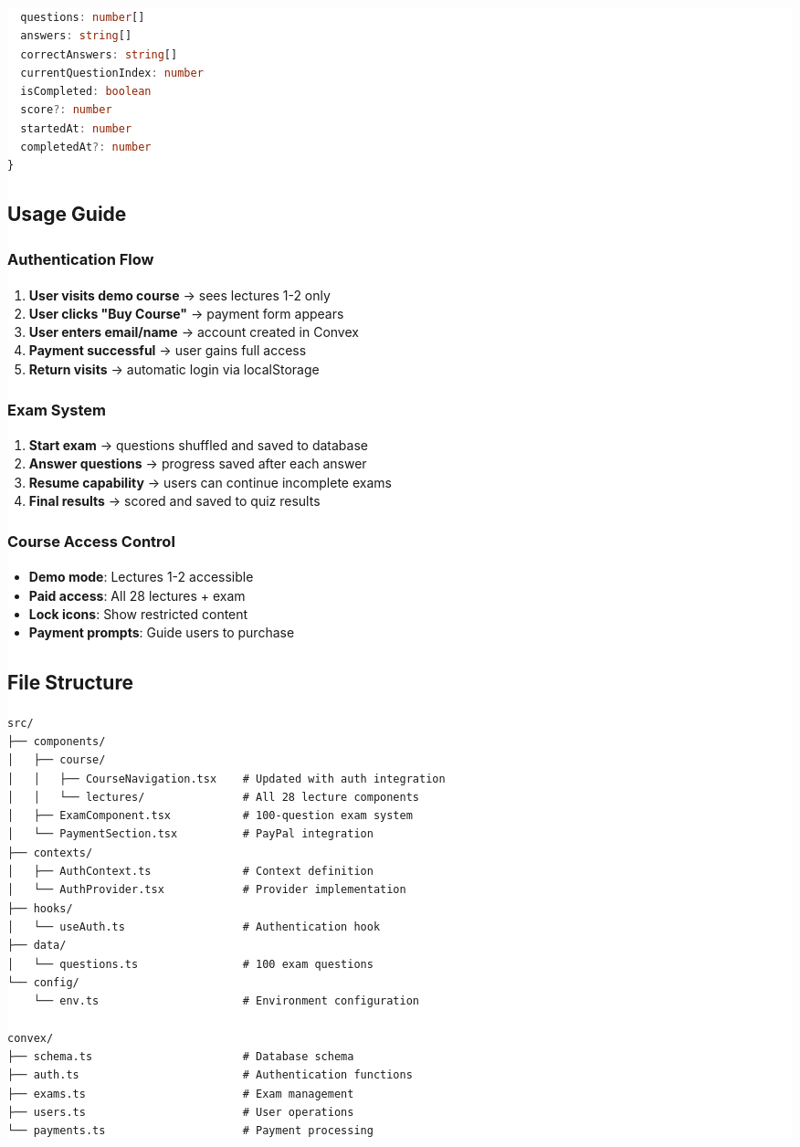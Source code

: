 ```typescript
  questions: number[]
  answers: string[]
  correctAnswers: string[]
  currentQuestionIndex: number
  isCompleted: boolean
  score?: number
  startedAt: number
  completedAt?: number
}
```

## Usage Guide

### Authentication Flow

1. **User visits demo course** → sees lectures 1-2 only
2. **User clicks "Buy Course"** → payment form appears
3. **User enters email/name** → account created in Convex
4. **Payment successful** → user gains full access
5. **Return visits** → automatic login via localStorage

### Exam System

1. **Start exam** → questions shuffled and saved to database
2. **Answer questions** → progress saved after each answer
3. **Resume capability** → users can continue incomplete exams
4. **Final results** → scored and saved to quiz results

### Course Access Control

- **Demo mode**: Lectures 1-2 accessible
- **Paid access**: All 28 lectures + exam
- **Lock icons**: Show restricted content
- **Payment prompts**: Guide users to purchase

## File Structure

```
src/
├── components/
│   ├── course/
│   │   ├── CourseNavigation.tsx    # Updated with auth integration
│   │   └── lectures/               # All 28 lecture components
│   ├── ExamComponent.tsx           # 100-question exam system
│   └── PaymentSection.tsx          # PayPal integration
├── contexts/
│   ├── AuthContext.ts              # Context definition
│   └── AuthProvider.tsx            # Provider implementation
├── hooks/
│   └── useAuth.ts                  # Authentication hook
├── data/
│   └── questions.ts                # 100 exam questions
└── config/
    └── env.ts                      # Environment configuration

convex/
├── schema.ts                       # Database schema
├── auth.ts                         # Authentication functions
├── exams.ts                        # Exam management
├── users.ts                        # User operations
└── payments.ts                     # Payment processing
```
